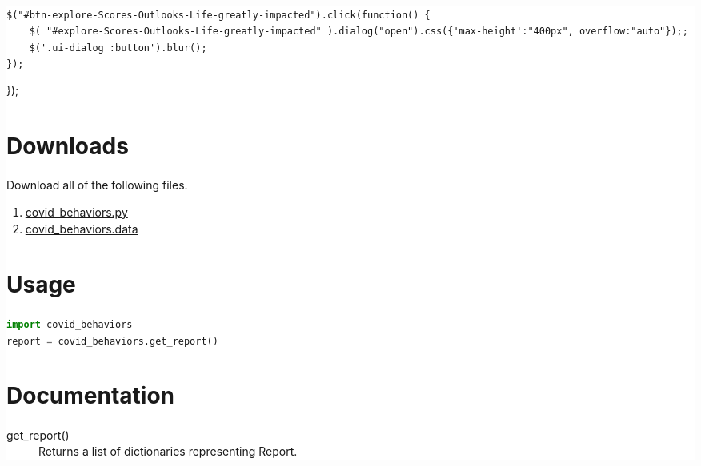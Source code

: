     
    $("#btn-explore-Scores-Outlooks-Life-greatly-impacted").click(function() {
        $( "#explore-Scores-Outlooks-Life-greatly-impacted" ).dialog("open").css({'max-height':"400px", overflow:"auto"});;
        $('.ui-dialog :button').blur();
    });
        
    
});
</script>


# Downloads

Download all of the following files.

1. <a href='../../datasets/python/covid_behaviors/covid_behaviors.py' download>covid_behaviors.py <span class="fas fa-download"></span></a>
2. <a href='../../datasets/python/covid_behaviors/covid_behaviors.data' download>covid_behaviors.data <span class="fas fa-download"></span></a>

# Usage

```python
import covid_behaviors
report = covid_behaviors.get_report()
```

# Documentation

<dl>
    <dt><span>get_report()</span></dt>
    <dd>Returns a list of dictionaries representing Report.</dd>
</dl>
